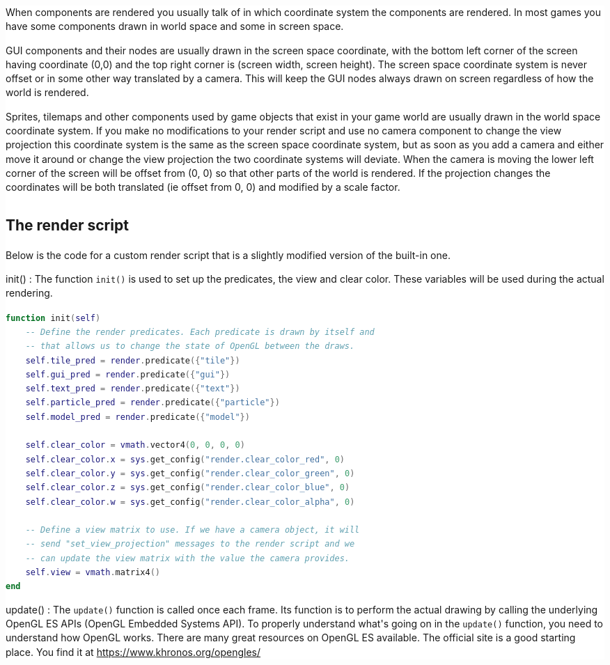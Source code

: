When components are rendered you usually talk of in which coordinate system the components are rendered. In most games you have some components drawn in world space and some in screen space.

GUI components and their nodes are usually drawn in the screen space coordinate, with the bottom left corner of the screen having coordinate (0,0) and the top right corner is (screen width, screen height). The screen space coordinate system is never offset or in some other way translated by a camera. This will keep the GUI nodes always drawn on screen regardless of how the world is rendered.

Sprites, tilemaps and other components used by game objects that exist in your game world are usually drawn in the world space coordinate system. If you make no modifications to your render script and use no camera component to change the view projection this coordinate system is the same as the screen space coordinate system, but as soon as you add a camera and either move it around or change the view projection the two coordinate systems will deviate. When the camera is moving the lower left corner of the screen will be offset from (0, 0) so that other parts of the world is rendered. If the projection changes the coordinates will be both translated (ie offset from 0, 0) and modified by a scale factor.


## The render script

Below is the code for a custom render script that is a slightly modified version of the built-in one.

init()
: The function `init()` is used to set up the predicates, the view and clear color. These variables will be used during the actual rendering.

  ```lua
  function init(self)
      -- Define the render predicates. Each predicate is drawn by itself and
      -- that allows us to change the state of OpenGL between the draws.
      self.tile_pred = render.predicate({"tile"})
      self.gui_pred = render.predicate({"gui"})
      self.text_pred = render.predicate({"text"})
      self.particle_pred = render.predicate({"particle"})
      self.model_pred = render.predicate({"model"})

      self.clear_color = vmath.vector4(0, 0, 0, 0)
      self.clear_color.x = sys.get_config("render.clear_color_red", 0)
      self.clear_color.y = sys.get_config("render.clear_color_green", 0)
      self.clear_color.z = sys.get_config("render.clear_color_blue", 0)
      self.clear_color.w = sys.get_config("render.clear_color_alpha", 0)

      -- Define a view matrix to use. If we have a camera object, it will
      -- send "set_view_projection" messages to the render script and we
      -- can update the view matrix with the value the camera provides.
      self.view = vmath.matrix4()
  end
  ```

update()
: The `update()` function is called once each frame. Its function is to perform the actual drawing by calling the underlying OpenGL ES APIs (OpenGL Embedded Systems API). To properly understand what's going on in the `update()` function, you need to understand how OpenGL works. There are many great resources on OpenGL ES available. The official site is a good starting place. You find it at https://www.khronos.org/opengles/
